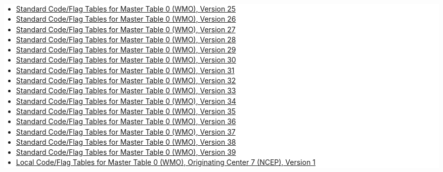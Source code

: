 - [Standard Code/Flag Tables for Master Table 0 (WMO), Version 25](https://github.com/NOAA-EMC/NCEPLIBS-bufr/tree/develop/tables/bufrtab.CodeFlag_STD_0_25)
- [Standard Code/Flag Tables for Master Table 0 (WMO), Version 26](https://github.com/NOAA-EMC/NCEPLIBS-bufr/tree/develop/tables/bufrtab.CodeFlag_STD_0_26)
- [Standard Code/Flag Tables for Master Table 0 (WMO), Version 27](https://github.com/NOAA-EMC/NCEPLIBS-bufr/tree/develop/tables/bufrtab.CodeFlag_STD_0_27)
- [Standard Code/Flag Tables for Master Table 0 (WMO), Version 28](https://github.com/NOAA-EMC/NCEPLIBS-bufr/tree/develop/tables/bufrtab.CodeFlag_STD_0_28)
- [Standard Code/Flag Tables for Master Table 0 (WMO), Version 29](https://github.com/NOAA-EMC/NCEPLIBS-bufr/tree/develop/tables/bufrtab.CodeFlag_STD_0_29)
- [Standard Code/Flag Tables for Master Table 0 (WMO), Version 30](https://github.com/NOAA-EMC/NCEPLIBS-bufr/tree/develop/tables/bufrtab.CodeFlag_STD_0_30)
- [Standard Code/Flag Tables for Master Table 0 (WMO), Version 31](https://github.com/NOAA-EMC/NCEPLIBS-bufr/tree/develop/tables/bufrtab.CodeFlag_STD_0_31)
- [Standard Code/Flag Tables for Master Table 0 (WMO), Version 32](https://github.com/NOAA-EMC/NCEPLIBS-bufr/tree/develop/tables/bufrtab.CodeFlag_STD_0_32)
- [Standard Code/Flag Tables for Master Table 0 (WMO), Version 33](https://github.com/NOAA-EMC/NCEPLIBS-bufr/tree/develop/tables/bufrtab.CodeFlag_STD_0_33)
- [Standard Code/Flag Tables for Master Table 0 (WMO), Version 34](https://github.com/NOAA-EMC/NCEPLIBS-bufr/tree/develop/tables/bufrtab.CodeFlag_STD_0_34)
- [Standard Code/Flag Tables for Master Table 0 (WMO), Version 35](https://github.com/NOAA-EMC/NCEPLIBS-bufr/tree/develop/tables/bufrtab.CodeFlag_STD_0_35)
- [Standard Code/Flag Tables for Master Table 0 (WMO), Version 36](https://github.com/NOAA-EMC/NCEPLIBS-bufr/tree/develop/tables/bufrtab.CodeFlag_STD_0_36)
- [Standard Code/Flag Tables for Master Table 0 (WMO), Version 37](https://github.com/NOAA-EMC/NCEPLIBS-bufr/tree/develop/tables/bufrtab.CodeFlag_STD_0_37)
- [Standard Code/Flag Tables for Master Table 0 (WMO), Version 38](https://github.com/NOAA-EMC/NCEPLIBS-bufr/tree/develop/tables/bufrtab.CodeFlag_STD_0_38)
- [Standard Code/Flag Tables for Master Table 0 (WMO), Version 39](https://github.com/NOAA-EMC/NCEPLIBS-bufr/tree/develop/tables/bufrtab.CodeFlag_STD_0_39)
- [Local Code/Flag Tables for Master Table 0 (WMO), Originating Center 7 (NCEP), Version 1](https://github.com/NOAA-EMC/NCEPLIBS-bufr/tree/develop/tables/bufrtab.CodeFlag_LOC_0_7_1)

</div>
